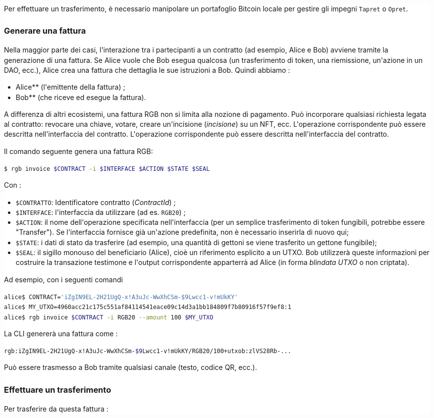 Per effettuare un trasferimento, è necessario manipolare un portafoglio Bitcoin locale per gestire gli impegni `Tapret` o `Opret`.

### Generare una fattura

Nella maggior parte dei casi, l'interazione tra i partecipanti a un contratto (ad esempio, Alice e Bob) avviene tramite la generazione di una fattura. Se Alice vuole che Bob esegua qualcosa (un trasferimento di token, una riemissione, un'azione in un DAO, ecc.), Alice crea una fattura che dettaglia le sue istruzioni a Bob. Quindi abbiamo :


- Alice** (l'emittente della fattura) ;
- Bob** (che riceve ed esegue la fattura).

A differenza di altri ecosistemi, una fattura RGB non si limita alla nozione di pagamento. Può incorporare qualsiasi richiesta legata al contratto: revocare una chiave, votare, creare un'incisione (*incisione*) su un NFT, ecc. L'operazione corrispondente può essere descritta nell'interfaccia del contratto. L'operazione corrispondente può essere descritta nell'interfaccia del contratto.

Il comando seguente genera una fattura RGB:

```bash
$ rgb invoice $CONTRACT -i $INTERFACE $ACTION $STATE $SEAL
```

Con :


- `$CONTRATTO`: Identificatore contratto (*ContractId*) ;
- `$INTERFACE`: l'interfaccia da utilizzare (ad es. `RGB20`) ;
- `$ACTION`: il nome dell'operazione specificata nell'interfaccia (per un semplice trasferimento di token fungibili, potrebbe essere "Transfer"). Se l'interfaccia fornisce già un'azione predefinita, non è necessario inserirla di nuovo qui;
- `$STATE`: i dati di stato da trasferire (ad esempio, una quantità di gettoni se viene trasferito un gettone fungibile);
- `$SEAL`: il sigillo monouso del beneficiario (Alice), cioè un riferimento esplicito a un UTXO. Bob utilizzerà queste informazioni per costruire la transazione testimone e l'output corrispondente apparterrà ad Alice (in forma *blindata UTXO* o non criptata).

Ad esempio, con i seguenti comandi

```bash
alice$ CONTRACT='iZgIN9EL-2H21UgQ-x!A3uJc-WwXhCSm-$9Lwcc1-v!mUkKY'
alice$ MY_UTXO=4960acc21c175c551af84114541eace09c14d3a1bb184809f7b80916f57f9ef8:1
alice$ rgb invoice $CONTRACT -i RGB20 --amount 100 $MY_UTXO
```

La CLI genererà una fattura come :

```bash
rgb:iZgIN9EL-2H21UgQ-x!A3uJc-WwXhCSm-$9Lwcc1-v!mUkKY/RGB20/100+utxob:zlVS28Rb-...
```

Può essere trasmesso a Bob tramite qualsiasi canale (testo, codice QR, ecc.).

### Effettuare un trasferimento

Per trasferire da questa fattura :
